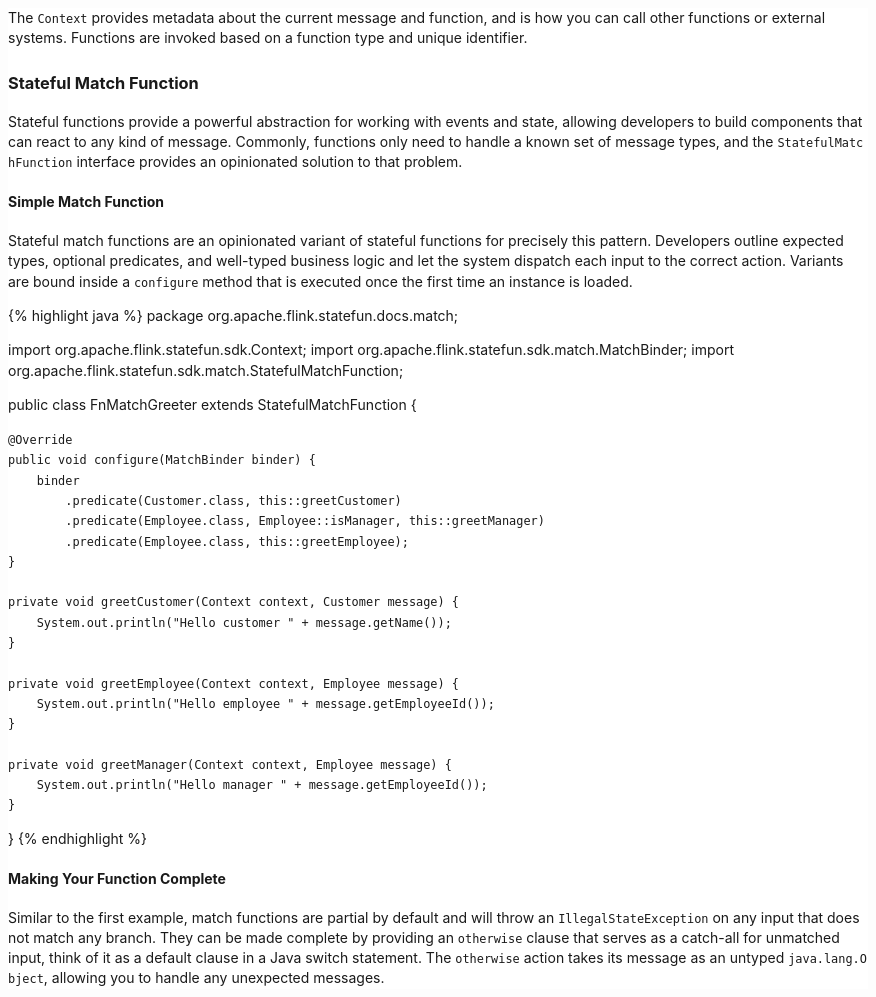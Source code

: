 The ``Context`` provides metadata about the current message and function, and is how you can call other functions or external systems.
Functions are invoked based on a function type and unique identifier.

### Stateful Match Function 

Stateful functions provide a powerful abstraction for working with events and state, allowing developers to build components that can react to any kind of message.
Commonly, functions only need to handle a known set of message types, and the ``StatefulMatchFunction`` interface provides an opinionated solution to that problem.

#### Simple Match Function

Stateful match functions are an opinionated variant of stateful functions for precisely this pattern.
Developers outline expected types, optional predicates, and well-typed business logic and let the system dispatch each input to the correct action.
Variants are bound inside a ``configure`` method that is executed once the first time an instance is loaded.

{% highlight java %}
package org.apache.flink.statefun.docs.match;

import org.apache.flink.statefun.sdk.Context;
import org.apache.flink.statefun.sdk.match.MatchBinder;
import org.apache.flink.statefun.sdk.match.StatefulMatchFunction;

public class FnMatchGreeter extends StatefulMatchFunction {

	@Override
	public void configure(MatchBinder binder) {
		binder
			.predicate(Customer.class, this::greetCustomer)
			.predicate(Employee.class, Employee::isManager, this::greetManager)
			.predicate(Employee.class, this::greetEmployee);
	}

	private void greetCustomer(Context context, Customer message) {
		System.out.println("Hello customer " + message.getName());
	}

	private void greetEmployee(Context context, Employee message) {
		System.out.println("Hello employee " + message.getEmployeeId());
	}

	private void greetManager(Context context, Employee message) {
		System.out.println("Hello manager " + message.getEmployeeId());
	}
}
{% endhighlight %}

#### Making Your Function Complete

Similar to the first example, match functions are partial by default and will throw an ``IllegalStateException`` on any input that does not match any branch.
They can be made complete by providing an ``otherwise`` clause that serves as a catch-all for unmatched input, think of it as a default clause in a Java switch statement.
The ``otherwise`` action takes its message as an untyped ``java.lang.Object``, allowing you to handle any unexpected messages.
